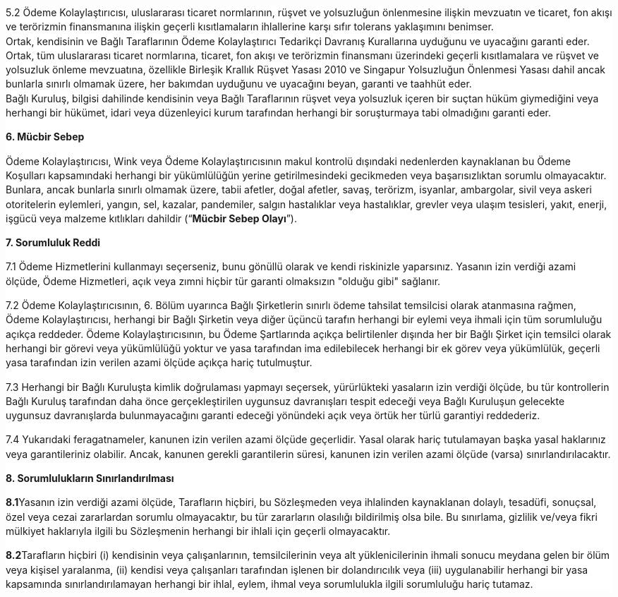 5.2 Ödeme Kolaylaştırıcısı, uluslararası ticaret normlarının, rüşvet ve yolsuzluğun önlenmesine ilişkin mevzuatın ve ticaret, fon akışı ve terörizmin finansmanına ilişkin geçerli kısıtlamaların ihlallerine karşı sıfır tolerans yaklaşımını benimser.\
Ortak, kendisinin ve Bağlı Taraflarının Ödeme Kolaylaştırıcı Tedarikçi Davranış Kurallarına uyduğunu ve uyacağını garanti eder.\
Ortak, tüm uluslararası ticaret normlarına, ticaret, fon akışı ve terörizmin finansmanı üzerindeki geçerli kısıtlamalara ve rüşvet ve yolsuzluk önleme mevzuatına, özellikle Birleşik Krallık Rüşvet Yasası 2010 ve Singapur Yolsuzluğun Önlenmesi Yasası dahil ancak bunlarla sınırlı olmamak üzere, her bakımdan uyduğunu ve uyacağını beyan, garanti ve taahhüt eder.\
Bağlı Kuruluş, bilgisi dahilinde kendisinin veya Bağlı Taraflarının rüşvet veya yolsuzluk içeren bir suçtan hüküm giymediğini veya herhangi bir hükümet, idari veya düzenleyici kurum tarafından herhangi bir soruşturmaya tabi olmadığını garanti eder.

**6. Mücbir Sebep**

Ödeme Kolaylaştırıcısı, Wink veya Ödeme Kolaylaştırıcısının makul kontrolü dışındaki nedenlerden kaynaklanan bu Ödeme Koşulları kapsamındaki herhangi bir yükümlülüğün yerine getirilmesindeki gecikmeden veya başarısızlıktan sorumlu olmayacaktır. Bunlara, ancak bunlarla sınırlı olmamak üzere, tabii afetler, doğal afetler, savaş, terörizm, isyanlar, ambargolar, sivil veya askeri otoritelerin eylemleri, yangın, sel, kazalar, pandemiler, salgın hastalıklar veya hastalıklar, grevler veya ulaşım tesisleri, yakıt, enerji, işgücü veya malzeme kıtlıkları dahildir (“**Mücbir Sebep Olayı**”).

**7. Sorumluluk Reddi**

7.1 Ödeme Hizmetlerini kullanmayı seçerseniz, bunu gönüllü olarak ve kendi riskinizle yaparsınız. Yasanın izin verdiği azami ölçüde, Ödeme Hizmetleri, açık veya zımni hiçbir tür garanti olmaksızın "olduğu gibi" sağlanır.

7.2 Ödeme Kolaylaştırıcısının, 6. Bölüm uyarınca Bağlı Şirketlerin sınırlı ödeme tahsilat temsilcisi olarak atanmasına rağmen, Ödeme Kolaylaştırıcısı, herhangi bir Bağlı Şirketin veya diğer üçüncü tarafın herhangi bir eylemi veya ihmali için tüm sorumluluğu açıkça reddeder. Ödeme Kolaylaştırıcısının, bu Ödeme Şartlarında açıkça belirtilenler dışında her bir Bağlı Şirket için temsilci olarak herhangi bir görevi veya yükümlülüğü yoktur ve yasa tarafından ima edilebilecek herhangi bir ek görev veya yükümlülük, geçerli yasa tarafından izin verilen azami ölçüde açıkça hariç tutulmuştur.

7.3 Herhangi bir Bağlı Kuruluşta kimlik doğrulaması yapmayı seçersek, yürürlükteki yasaların izin verdiği ölçüde, bu tür kontrollerin Bağlı Kuruluş tarafından daha önce gerçekleştirilen uygunsuz davranışları tespit edeceği veya Bağlı Kuruluşun gelecekte uygunsuz davranışlarda bulunmayacağını garanti edeceği yönündeki açık veya örtük her türlü garantiyi reddederiz.

7.4 Yukarıdaki feragatnameler, kanunen izin verilen azami ölçüde geçerlidir. Yasal olarak hariç tutulamayan başka yasal haklarınız veya garantileriniz olabilir. Ancak, kanunen gerekli garantilerin süresi, kanunen izin verilen azami ölçüde (varsa) sınırlandırılacaktır.

**8. Sorumlulukların Sınırlandırılması**

**8.1**Yasanın izin verdiği azami ölçüde, Tarafların hiçbiri, bu Sözleşmeden veya ihlalinden kaynaklanan dolaylı, tesadüfi, sonuçsal, özel veya cezai zararlardan sorumlu olmayacaktır, bu tür zararların olasılığı bildirilmiş olsa bile. Bu sınırlama, gizlilik ve/veya fikri mülkiyet haklarıyla ilgili bu Sözleşmenin herhangi bir ihlali için geçerli olmayacaktır.

**8.2**Tarafların hiçbiri (i) kendisinin veya çalışanlarının, temsilcilerinin veya alt yüklenicilerinin ihmali sonucu meydana gelen bir ölüm veya kişisel yaralanma, (ii) kendisi veya çalışanları tarafından işlenen bir dolandırıcılık veya (iii) uygulanabilir herhangi bir yasa kapsamında sınırlandırılamayan herhangi bir ihlal, eylem, ihmal veya sorumlulukla ilgili sorumluluğu hariç tutamaz.
